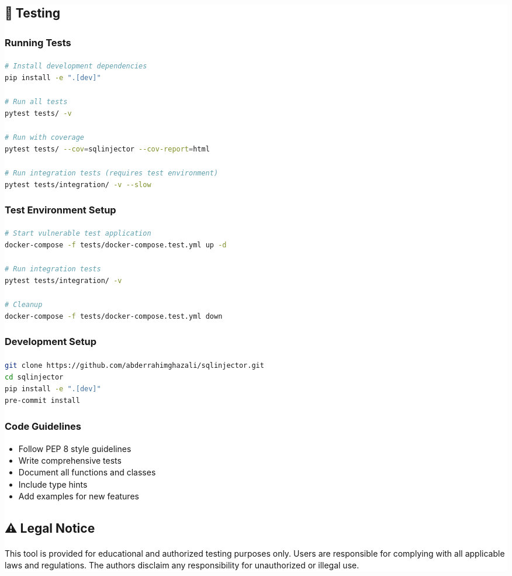 ## 🧪 Testing

### Running Tests

```bash
# Install development dependencies
pip install -e ".[dev]"

# Run all tests
pytest tests/ -v

# Run with coverage
pytest tests/ --cov=sqlinjector --cov-report=html

# Run integration tests (requires test environment)
pytest tests/integration/ -v --slow
```

### Test Environment Setup

```bash
# Start vulnerable test application
docker-compose -f tests/docker-compose.test.yml up -d

# Run integration tests
pytest tests/integration/ -v

# Cleanup
docker-compose -f tests/docker-compose.test.yml down
```

### Development Setup

```bash
git clone https://github.com/abderrahimghazali/sqlinjector.git
cd sqlinjector
pip install -e ".[dev]"
pre-commit install
```

### Code Guidelines

- Follow PEP 8 style guidelines
- Write comprehensive tests
- Document all functions and classes
- Include type hints
- Add examples for new features


## ⚠️ Legal Notice

This tool is provided for educational and authorized testing purposes only. Users are responsible for complying with all applicable laws and regulations. The authors disclaim any responsibility for unauthorized or illegal use.
